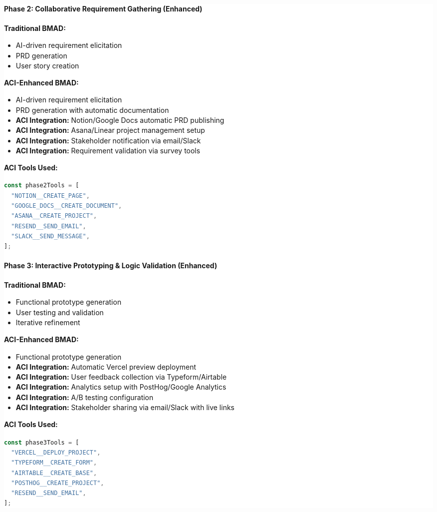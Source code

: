 #### **Phase 2: Collaborative Requirement Gathering (Enhanced)**

**Traditional BMAD:**

- AI-driven requirement elicitation
- PRD generation
- User story creation

**ACI-Enhanced BMAD:**

- AI-driven requirement elicitation
- PRD generation with automatic documentation
- **ACI Integration:** Notion/Google Docs automatic PRD publishing
- **ACI Integration:** Asana/Linear project management setup
- **ACI Integration:** Stakeholder notification via email/Slack
- **ACI Integration:** Requirement validation via survey tools

**ACI Tools Used:**

```typescript
const phase2Tools = [
  "NOTION__CREATE_PAGE",
  "GOOGLE_DOCS__CREATE_DOCUMENT",
  "ASANA__CREATE_PROJECT",
  "RESEND__SEND_EMAIL",
  "SLACK__SEND_MESSAGE",
];
```

#### **Phase 3: Interactive Prototyping & Logic Validation (Enhanced)**

**Traditional BMAD:**

- Functional prototype generation
- User testing and validation
- Iterative refinement

**ACI-Enhanced BMAD:**

- Functional prototype generation
- **ACI Integration:** Automatic Vercel preview deployment
- **ACI Integration:** User feedback collection via Typeform/Airtable
- **ACI Integration:** Analytics setup with PostHog/Google Analytics
- **ACI Integration:** A/B testing configuration
- **ACI Integration:** Stakeholder sharing via email/Slack with live links

**ACI Tools Used:**

```typescript
const phase3Tools = [
  "VERCEL__DEPLOY_PROJECT",
  "TYPEFORM__CREATE_FORM",
  "AIRTABLE__CREATE_BASE",
  "POSTHOG__CREATE_PROJECT",
  "RESEND__SEND_EMAIL",
];
```
